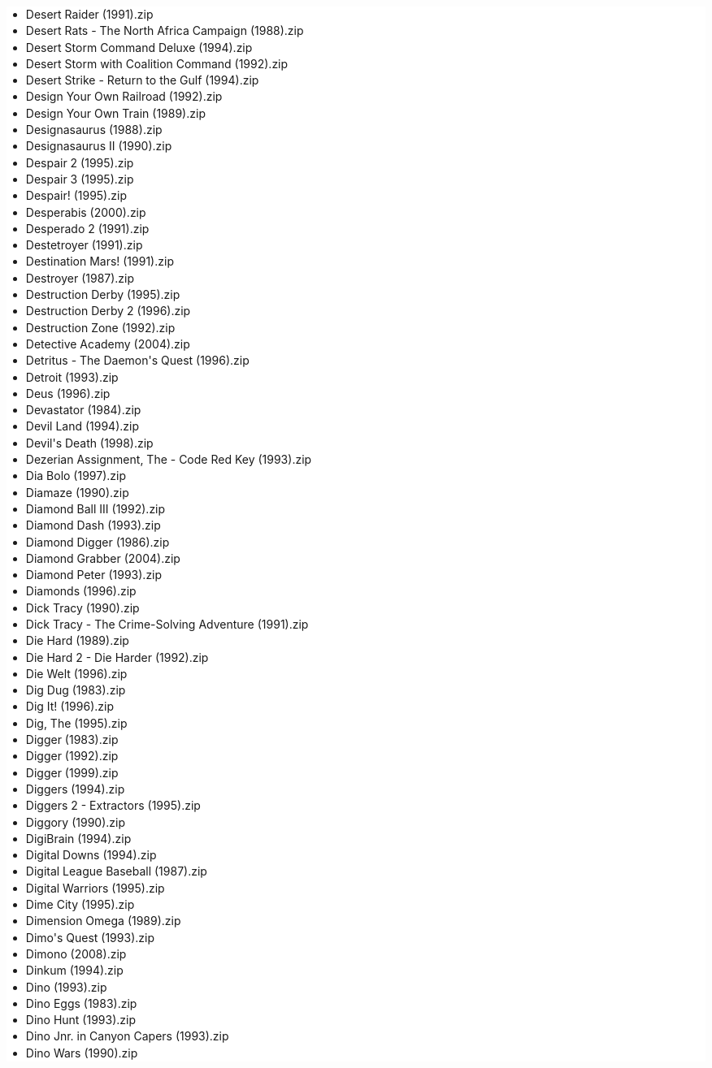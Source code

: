 * Desert Raider (1991).zip
* Desert Rats - The North Africa Campaign (1988).zip
* Desert Storm Command Deluxe (1994).zip
* Desert Storm with Coalition Command (1992).zip
* Desert Strike - Return to the Gulf (1994).zip
* Design Your Own Railroad (1992).zip
* Design Your Own Train (1989).zip
* Designasaurus (1988).zip
* Designasaurus II (1990).zip
* Despair 2 (1995).zip
* Despair 3 (1995).zip
* Despair! (1995).zip
* Desperabis (2000).zip
* Desperado 2 (1991).zip
* Destetroyer (1991).zip
* Destination Mars! (1991).zip
* Destroyer (1987).zip
* Destruction Derby (1995).zip
* Destruction Derby 2 (1996).zip
* Destruction Zone (1992).zip
* Detective Academy (2004).zip
* Detritus - The Daemon's Quest (1996).zip
* Detroit (1993).zip
* Deus (1996).zip
* Devastator (1984).zip
* Devil Land (1994).zip
* Devil's Death (1998).zip
* Dezerian Assignment, The - Code Red Key (1993).zip
* Dia Bolo (1997).zip
* Diamaze (1990).zip
* Diamond Ball III (1992).zip
* Diamond Dash (1993).zip
* Diamond Digger (1986).zip
* Diamond Grabber (2004).zip
* Diamond Peter (1993).zip
* Diamonds (1996).zip
* Dick Tracy (1990).zip
* Dick Tracy - The Crime-Solving Adventure (1991).zip
* Die Hard (1989).zip
* Die Hard 2 - Die Harder (1992).zip
* Die Welt (1996).zip
* Dig Dug (1983).zip
* Dig It! (1996).zip
* Dig, The (1995).zip
* Digger (1983).zip
* Digger (1992).zip
* Digger (1999).zip
* Diggers (1994).zip
* Diggers 2 - Extractors (1995).zip
* Diggory (1990).zip
* DigiBrain (1994).zip
* Digital Downs (1994).zip
* Digital League Baseball (1987).zip
* Digital Warriors (1995).zip
* Dime City (1995).zip
* Dimension Omega (1989).zip
* Dimo's Quest (1993).zip
* Dimono (2008).zip
* Dinkum (1994).zip
* Dino (1993).zip
* Dino Eggs (1983).zip
* Dino Hunt (1993).zip
* Dino Jnr. in Canyon Capers (1993).zip
* Dino Wars (1990).zip